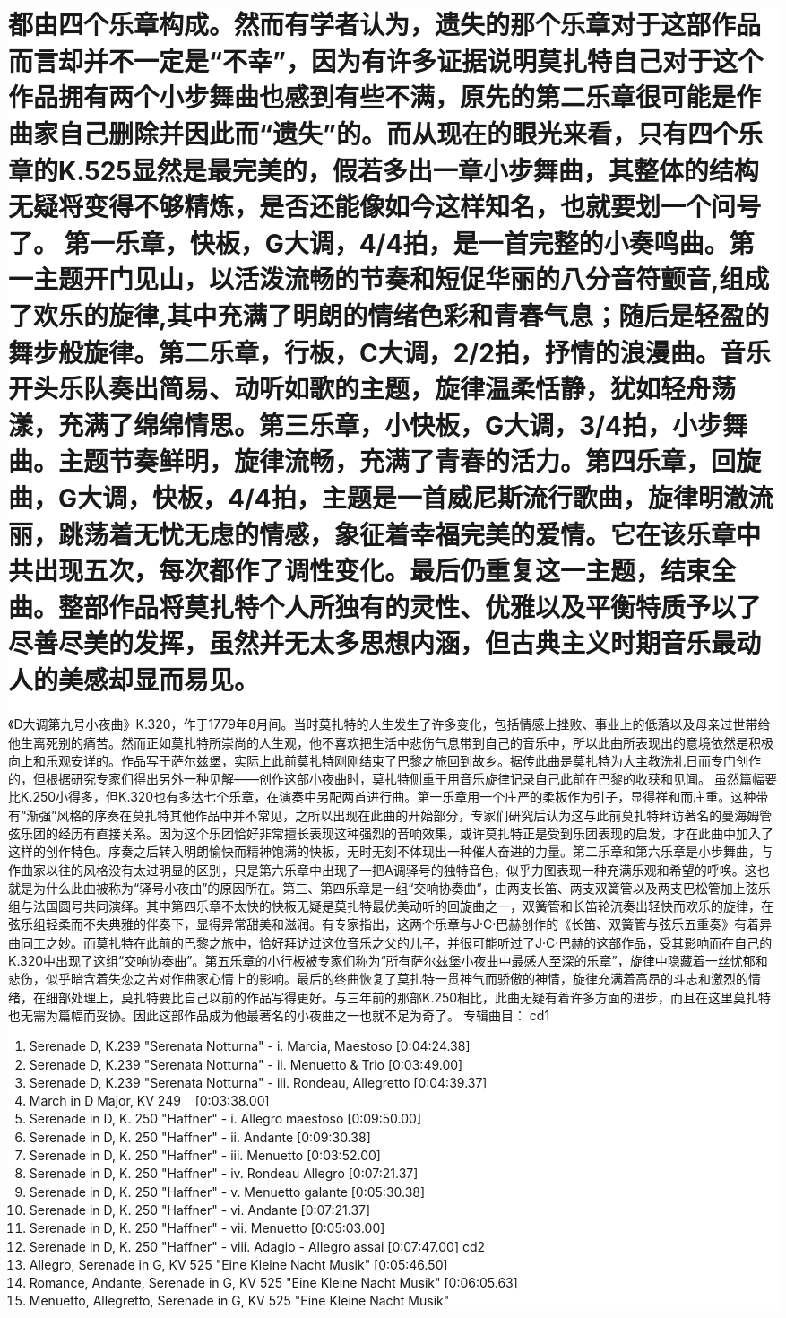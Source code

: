 都由四个乐章构成。然而有学者认为，遗失的那个乐章对于这部作品而言却并不一定是“不幸”，因为有许多证据说明莫扎特自己对于这个作品拥有两个小步舞曲也感到有些不满，原先的第二乐章很可能是作曲家自己删除并因此而“遗失”的。而从现在的眼光来看，只有四个乐章的K.525显然是最完美的，假若多出一章小步舞曲，其整体的结构无疑将变得不够精炼，是否还能像如今这样知名，也就要划一个问号了。
第一乐章，快板，G大调，4/4拍，是一首完整的小奏鸣曲。第一主题开门见山，以活泼流畅的节奏和短促华丽的八分音符颤音,组成了欢乐的旋律,其中充满了明朗的情绪色彩和青春气息；随后是轻盈的舞步般旋律。第二乐章，行板，C大调，2/2拍，抒情的浪漫曲。音乐开头乐队奏出简易、动听如歌的主题，旋律温柔恬静，犹如轻舟荡漾，充满了绵绵情思。第三乐章，小快板，G大调，3/4拍，小步舞曲。主题节奏鲜明，旋律流畅，充满了青春的活力。第四乐章，回旋曲，G大调，快板，4/4拍，主题是一首威尼斯流行歌曲，旋律明澈流丽，跳荡着无忧无虑的情感，象征着幸福完美的爱情。它在该乐章中共出现五次，每次都作了调性变化。最后仍重复这一主题，结束全曲。整部作品将莫扎特个人所独有的灵性、优雅以及平衡特质予以了尽善尽美的发挥，虽然并无太多思想内涵，但古典主义时期音乐最动人的美感却显而易见。
=================
《D大调第九号小夜曲》K.320，作于1779年8月间。当时莫扎特的人生发生了许多变化，包括情感上挫败、事业上的低落以及母亲过世带给他生离死别的痛苦。然而正如莫扎特所崇尚的人生观，他不喜欢把生活中悲伤气息带到自己的音乐中，所以此曲所表现出的意境依然是积极向上和乐观安详的。作品写于萨尔兹堡，实际上此前莫扎特刚刚结束了巴黎之旅回到故乡。据传此曲是莫扎特为大主教洗礼日而专门创作的，但根据研究专家们得出另外一种见解——创作这部小夜曲时，莫扎特侧重于用音乐旋律记录自己此前在巴黎的收获和见闻。
虽然篇幅要比K.250小得多，但K.320也有多达七个乐章，在演奏中另配两首进行曲。第一乐章用一个庄严的柔板作为引子，显得祥和而庄重。这种带有“渐强”风格的序奏在莫扎特其他作品中并不常见，之所以出现在此曲的开始部分，专家们研究后认为这与此前莫扎特拜访著名的曼海姆管弦乐团的经历有直接关系。因为这个乐团恰好非常擅长表现这种强烈的音响效果，或许莫扎特正是受到乐团表现的启发，才在此曲中加入了这样的创作特色。序奏之后转入明朗愉快而精神饱满的快板，无时无刻不体现出一种催人奋进的力量。第二乐章和第六乐章是小步舞曲，与作曲家以往的风格没有太过明显的区别，只是第六乐章中出现了一把A调驿号的独特音色，似乎力图表现一种充满乐观和希望的呼唤。这也就是为什么此曲被称为“驿号小夜曲”的原因所在。第三、第四乐章是一组“交响协奏曲”，由两支长笛、两支双簧管以及两支巴松管加上弦乐组与法国圆号共同演绎。其中第四乐章不太快的快板无疑是莫扎特最优美动听的回旋曲之一，双簧管和长笛轮流奏出轻快而欢乐的旋律，在弦乐组轻柔而不失典雅的伴奏下，显得异常甜美和滋润。有专家指出，这两个乐章与J·C·巴赫创作的《长笛、双簧管与弦乐五重奏》有着异曲同工之妙。而莫扎特在此前的巴黎之旅中，恰好拜访过这位音乐之父的儿子，并很可能听过了J·C·巴赫的这部作品，受其影响而在自己的K.320中出现了这组“交响协奏曲”。第五乐章的小行板被专家们称为“所有萨尔兹堡小夜曲中最感人至深的乐章”，旋律中隐藏着一丝忧郁和悲伤，似乎暗含着失恋之苦对作曲家心情上的影响。最后的终曲恢复了莫扎特一贯神气而骄傲的神情，旋律充满着高昂的斗志和激烈的情绪，在细部处理上，莫扎特要比自己以前的作品写得更好。与三年前的那部K.250相比，此曲无疑有着许多方面的进步，而且在这里莫扎特也无需为篇幅而妥协。因此这部作品成为他最著名的小夜曲之一也就不足为奇了。
专辑曲目：
cd1
01. Serenade D, K.239 "Serenata
Notturna" - i. Marcia, Maestoso
[0:04:24.38]
02. Serenade D, K.239 "Serenata
Notturna" - ii. Menuetto & Trio
[0:03:49.00]
03. Serenade D, K.239 "Serenata
Notturna" - iii. Rondeau, Allegretto
[0:04:39.37]
04. March in D Major, KV
249    [0:03:38.00]
05. Serenade in D, K. 250
"Haffner" - i. Allegro maestoso
[0:09:50.00]
06. Serenade in D, K. 250
"Haffner" - ii. Andante
[0:09:30.38]
07. Serenade in D, K. 250
"Haffner" - iii. Menuetto
[0:03:52.00]
08. Serenade in D, K. 250
"Haffner" - iv. Rondeau Allegro
[0:07:21.37]
09. Serenade in D, K. 250
"Haffner" - v. Menuetto galante
[0:05:30.38]
10. Serenade in D, K. 250
"Haffner" - vi. Andante
[0:07:21.37]
11. Serenade in D, K. 250
"Haffner" - vii. Menuetto
[0:05:03.00]
12. Serenade in D, K. 250
"Haffner" - viii. Adagio - Allegro assai
[0:07:47.00]
cd2
01. Allegro, Serenade in G, KV
525 "Eine Kleine Nacht Musik"
[0:05:46.50]
02. Romance, Andante, Serenade
in G, KV 525 "Eine Kleine Nacht Musik"
[0:06:05.63]
03. Menuetto, Allegretto,
Serenade in G, KV 525 "Eine Kleine Nacht Musik"